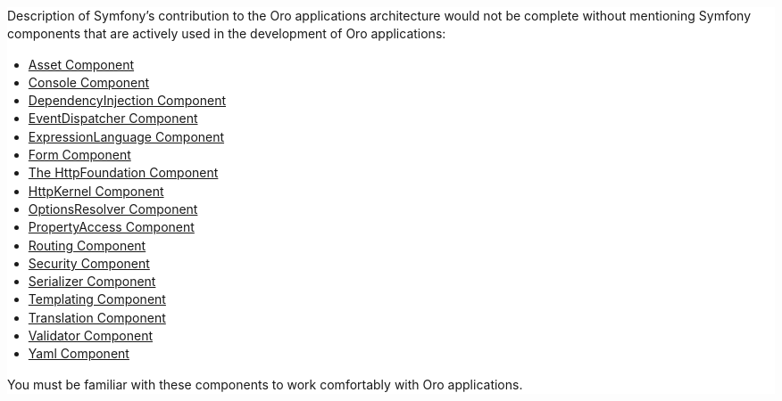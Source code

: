 Description of Symfony’s contribution to the Oro applications architecture would not be complete without
mentioning Symfony components that are actively used in the development of Oro applications:

- <a href="https://symfony.com/doc/6.4/components/asset.html" target="_blank">Asset Component</a>
- <a href="https://symfony.com/doc/6.4/components/console.html" target="_blank">Console Component</a>
- <a href="https://symfony.com/doc/6.4/components/dependency_injection.html" target="_blank">DependencyInjection Component</a>
- <a href="https://symfony.com/doc/6.4/components/event_dispatcher.html" target="_blank">EventDispatcher Component</a>
- <a href="https://symfony.com/doc/6.4/components/expression_language.html" target="_blank">ExpressionLanguage Component</a>
- <a href="https://symfony.com/doc/6.4/components/form.html" target="_blank">Form Component</a>
- <a href="https://symfony.com/doc/6.4/components/http_foundation.html" target="_blank">The HttpFoundation Component</a>
- <a href="https://symfony.com/doc/6.4/components/http_kernel.html" target="_blank">HttpKernel Component</a>
- <a href="https://symfony.com/doc/6.4/components/options_resolver.html">OptionsResolver Component</a>
- <a href="https://symfony.com/doc/6.4/components/property_access.html" target="_blank">PropertyAccess Component</a>
- <a href="https://symfony.com/doc/6.4/components/routing.html" target="_blank">Routing Component</a>
- <a href="https://symfony.com/doc/6.4/components/security.html" target="_blank">Security Component</a>
- <a href="https://symfony.com/doc/6.4/components/serializer.html" target="_blank">Serializer Component</a>
- <a href="https://symfony.com/doc/6.4/components/templating.html" target="_blank">Templating Component</a>
- <a href="https://symfony.com/doc/6.4/components/translation.html" target="_blank">Translation Component</a>
- <a href="https://symfony.com/doc/6.4/components/validator.html" target="_blank">Validator Component</a>
- <a href="https://symfony.com/doc/6.4/components/yaml.html" target="_blank">Yaml Component</a>

You must be familiar with these components to work comfortably with Oro applications.


